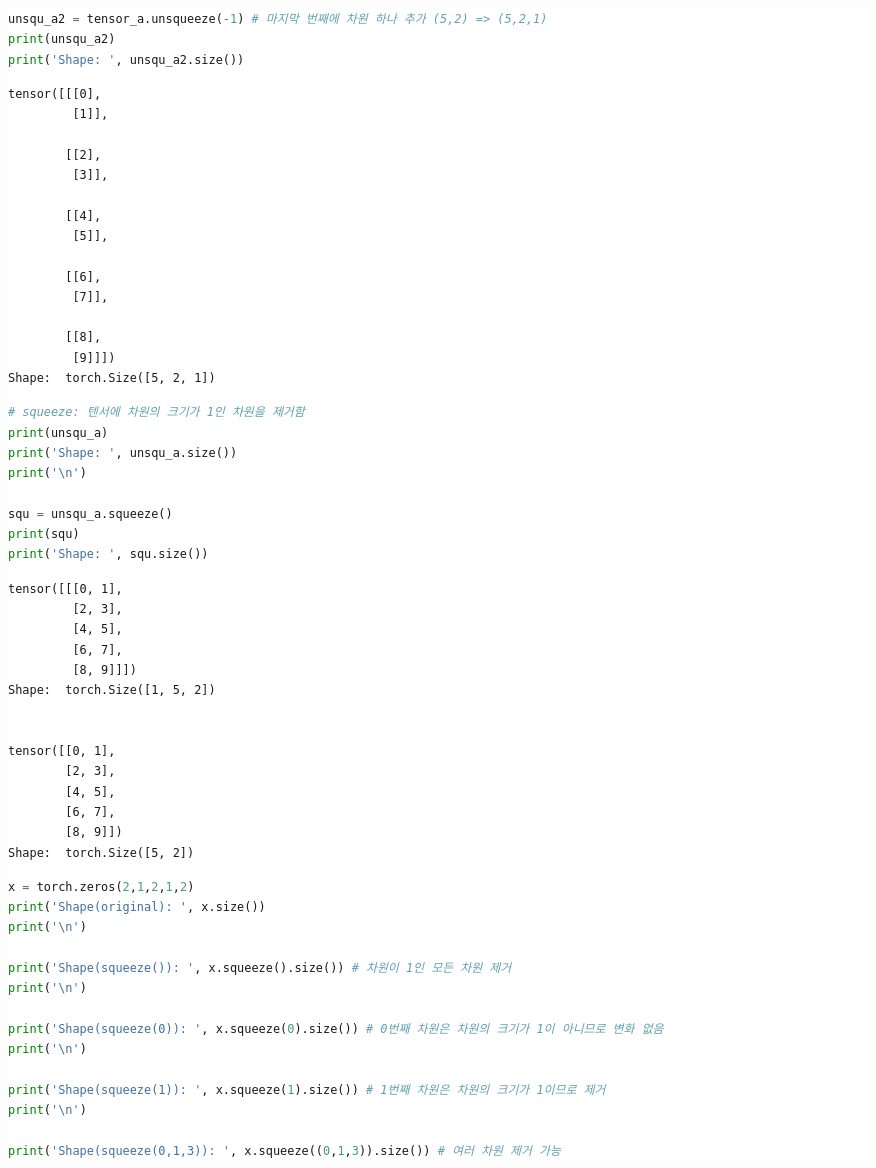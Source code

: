 

```python
unsqu_a2 = tensor_a.unsqueeze(-1) # 마지막 번째에 차원 하나 추가 (5,2) => (5,2,1)
print(unsqu_a2)
print('Shape: ', unsqu_a2.size())
```

    tensor([[[0],
             [1]],
    
            [[2],
             [3]],
    
            [[4],
             [5]],
    
            [[6],
             [7]],
    
            [[8],
             [9]]])
    Shape:  torch.Size([5, 2, 1])
    


```python
# squeeze: 텐서에 차원의 크기가 1인 차원을 제거함
print(unsqu_a)
print('Shape: ', unsqu_a.size())
print('\n')

squ = unsqu_a.squeeze()
print(squ)
print('Shape: ', squ.size())
```

    tensor([[[0, 1],
             [2, 3],
             [4, 5],
             [6, 7],
             [8, 9]]])
    Shape:  torch.Size([1, 5, 2])
    
    
    tensor([[0, 1],
            [2, 3],
            [4, 5],
            [6, 7],
            [8, 9]])
    Shape:  torch.Size([5, 2])
    


```python
x = torch.zeros(2,1,2,1,2)
print('Shape(original): ', x.size())
print('\n')

print('Shape(squeeze()): ', x.squeeze().size()) # 차원이 1인 모든 차원 제거
print('\n')

print('Shape(squeeze(0)): ', x.squeeze(0).size()) # 0번째 차원은 차원의 크기가 1이 아니므로 변화 없음
print('\n')

print('Shape(squeeze(1)): ', x.squeeze(1).size()) # 1번째 차원은 차원의 크기가 1이므로 제거
print('\n')

print('Shape(squeeze(0,1,3)): ', x.squeeze((0,1,3)).size()) # 여러 차원 제거 가능
```
